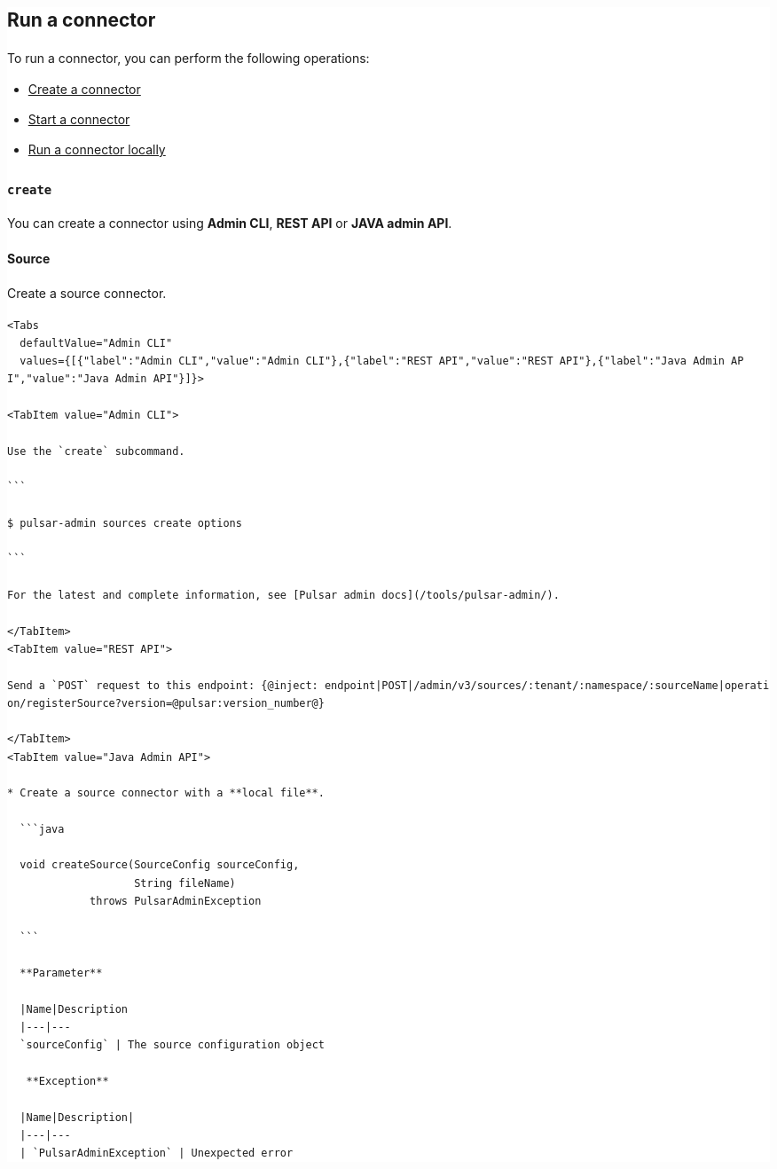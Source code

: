 ## Run a connector

To run a connector, you can perform the following operations:

* [Create a connector](#create)
  
* [Start a connector](#start)

* [Run a connector locally](#localrun)

### `create`

You can create a connector using **Admin CLI**, **REST API** or **JAVA admin API**.

#### Source

Create a source connector.

````mdx-code-block
<Tabs 
  defaultValue="Admin CLI"
  values={[{"label":"Admin CLI","value":"Admin CLI"},{"label":"REST API","value":"REST API"},{"label":"Java Admin API","value":"Java Admin API"}]}>

<TabItem value="Admin CLI">

Use the `create` subcommand.

```

$ pulsar-admin sources create options

```

For the latest and complete information, see [Pulsar admin docs](/tools/pulsar-admin/).

</TabItem>
<TabItem value="REST API">

Send a `POST` request to this endpoint: {@inject: endpoint|POST|/admin/v3/sources/:tenant/:namespace/:sourceName|operation/registerSource?version=@pulsar:version_number@}

</TabItem>
<TabItem value="Java Admin API">

* Create a source connector with a **local file**.

  ```java
  
  void createSource(SourceConfig sourceConfig,
                    String fileName)
             throws PulsarAdminException
  
  ```

  **Parameter**

  |Name|Description
  |---|---
  `sourceConfig` | The source configuration object

   **Exception**

  |Name|Description|
  |---|---
  | `PulsarAdminException` | Unexpected error
````
